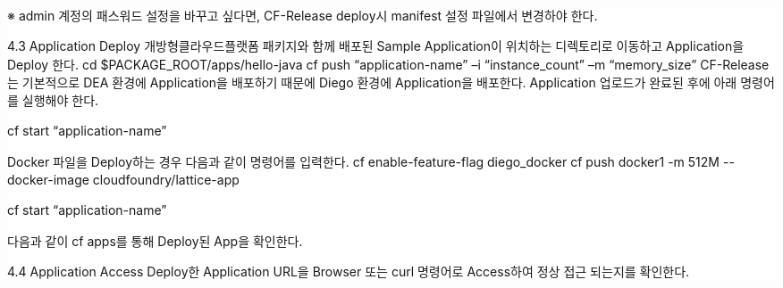 ※ admin 계정의 패스워드 설정을 바꾸고 싶다면, CF-Release deploy시 manifest 설정 파일에서 변경하야 한다.

4.3	Application Deploy
개방형클라우드플랫폼 패키지와 함께 배포된 Sample Application이 위치하는 디렉토리로 이동하고 Application을 Deploy 한다.
cd $PACKAGE_ROOT/apps/hello-java
cf push “application-name” –i “instance_count” –m “memory_size”
CF-Release는 기본적으로 DEA 환경에 Application을 배포하기 때문에 Diego 환경에 Application을 배포한다. Application 업로드가 완료된 후에 아래 명령어를 실행해야 한다.



 

cf start “application-name”

Docker 파일을 Deploy하는 경우 다음과 같이 명령어를 입력한다.
cf enable-feature-flag diego_docker
cf push docker1 -m 512M --docker-image cloudfoundry/lattice-app
	
cf start “application-name”
	


다음과 같이 cf apps를 통해 Deploy된 App을 확인한다.
	 

4.4	Application Access
Deploy한 Application URL을 Browser 또는 curl 명령어로 Access하여 정상 접근 되는지를 확인한다.

